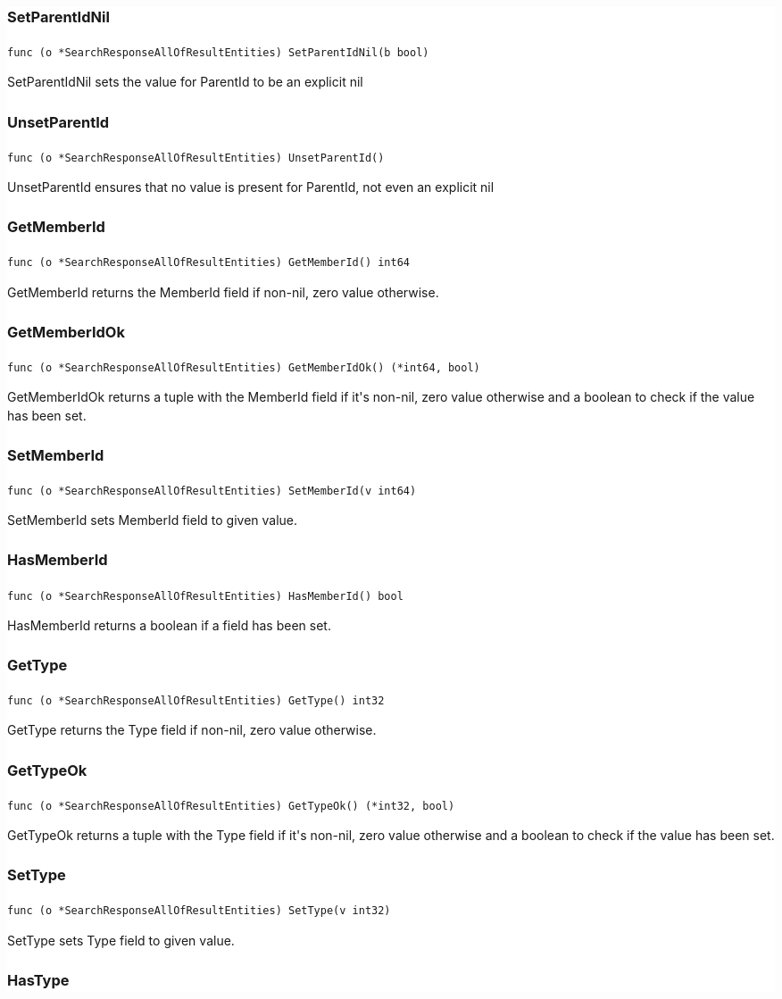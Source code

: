 ### SetParentIdNil

`func (o *SearchResponseAllOfResultEntities) SetParentIdNil(b bool)`

 SetParentIdNil sets the value for ParentId to be an explicit nil

### UnsetParentId
`func (o *SearchResponseAllOfResultEntities) UnsetParentId()`

UnsetParentId ensures that no value is present for ParentId, not even an explicit nil
### GetMemberId

`func (o *SearchResponseAllOfResultEntities) GetMemberId() int64`

GetMemberId returns the MemberId field if non-nil, zero value otherwise.

### GetMemberIdOk

`func (o *SearchResponseAllOfResultEntities) GetMemberIdOk() (*int64, bool)`

GetMemberIdOk returns a tuple with the MemberId field if it's non-nil, zero value otherwise
and a boolean to check if the value has been set.

### SetMemberId

`func (o *SearchResponseAllOfResultEntities) SetMemberId(v int64)`

SetMemberId sets MemberId field to given value.

### HasMemberId

`func (o *SearchResponseAllOfResultEntities) HasMemberId() bool`

HasMemberId returns a boolean if a field has been set.

### GetType

`func (o *SearchResponseAllOfResultEntities) GetType() int32`

GetType returns the Type field if non-nil, zero value otherwise.

### GetTypeOk

`func (o *SearchResponseAllOfResultEntities) GetTypeOk() (*int32, bool)`

GetTypeOk returns a tuple with the Type field if it's non-nil, zero value otherwise
and a boolean to check if the value has been set.

### SetType

`func (o *SearchResponseAllOfResultEntities) SetType(v int32)`

SetType sets Type field to given value.

### HasType
